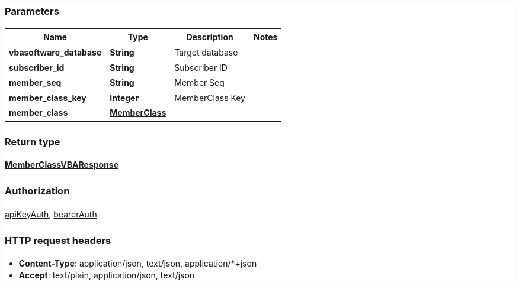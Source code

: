 ### Parameters

| Name | Type | Description | Notes |
| ---- | ---- | ----------- | ----- |
| **vbasoftware_database** | **String** | Target database |  |
| **subscriber_id** | **String** | Subscriber ID |  |
| **member_seq** | **String** | Member Seq |  |
| **member_class_key** | **Integer** | MemberClass Key |  |
| **member_class** | [**MemberClass**](MemberClass.md) |  |  |

### Return type

[**MemberClassVBAResponse**](MemberClassVBAResponse.md)

### Authorization

[apiKeyAuth](../README.md#apiKeyAuth), [bearerAuth](../README.md#bearerAuth)

### HTTP request headers

- **Content-Type**: application/json, text/json, application/*+json
- **Accept**: text/plain, application/json, text/json

